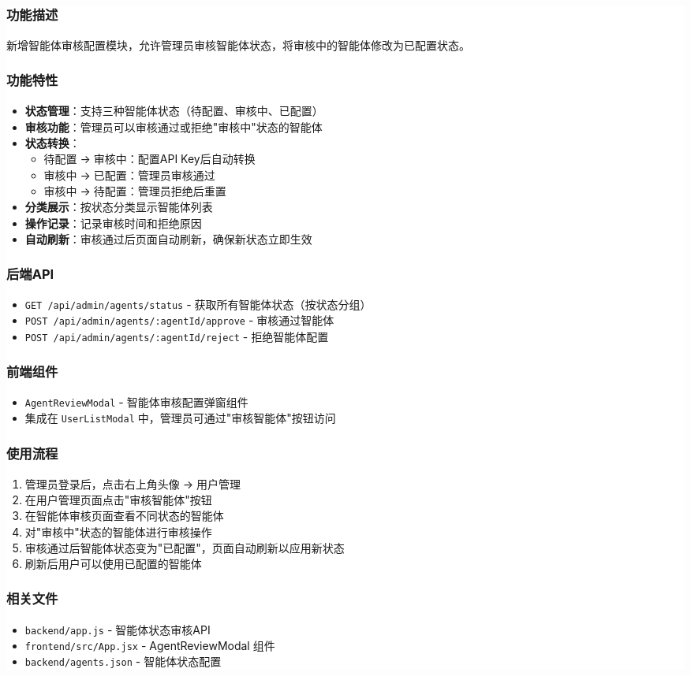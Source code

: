 ### 功能描述
新增智能体审核配置模块，允许管理员审核智能体状态，将审核中的智能体修改为已配置状态。

### 功能特性
- **状态管理**：支持三种智能体状态（待配置、审核中、已配置）
- **审核功能**：管理员可以审核通过或拒绝"审核中"状态的智能体
- **状态转换**：
  - 待配置 → 审核中：配置API Key后自动转换
  - 审核中 → 已配置：管理员审核通过
  - 审核中 → 待配置：管理员拒绝后重置
- **分类展示**：按状态分类显示智能体列表
- **操作记录**：记录审核时间和拒绝原因
- **自动刷新**：审核通过后页面自动刷新，确保新状态立即生效

### 后端API
- `GET /api/admin/agents/status` - 获取所有智能体状态（按状态分组）
- `POST /api/admin/agents/:agentId/approve` - 审核通过智能体
- `POST /api/admin/agents/:agentId/reject` - 拒绝智能体配置

### 前端组件
- `AgentReviewModal` - 智能体审核配置弹窗组件
- 集成在 `UserListModal` 中，管理员可通过"审核智能体"按钮访问

### 使用流程
1. 管理员登录后，点击右上角头像 → 用户管理
2. 在用户管理页面点击"审核智能体"按钮
3. 在智能体审核页面查看不同状态的智能体
4. 对"审核中"状态的智能体进行审核操作
5. 审核通过后智能体状态变为"已配置"，页面自动刷新以应用新状态
6. 刷新后用户可以使用已配置的智能体

### 相关文件
- `backend/app.js` - 智能体状态审核API
- `frontend/src/App.jsx` - AgentReviewModal 组件
- `backend/agents.json` - 智能体状态配置 